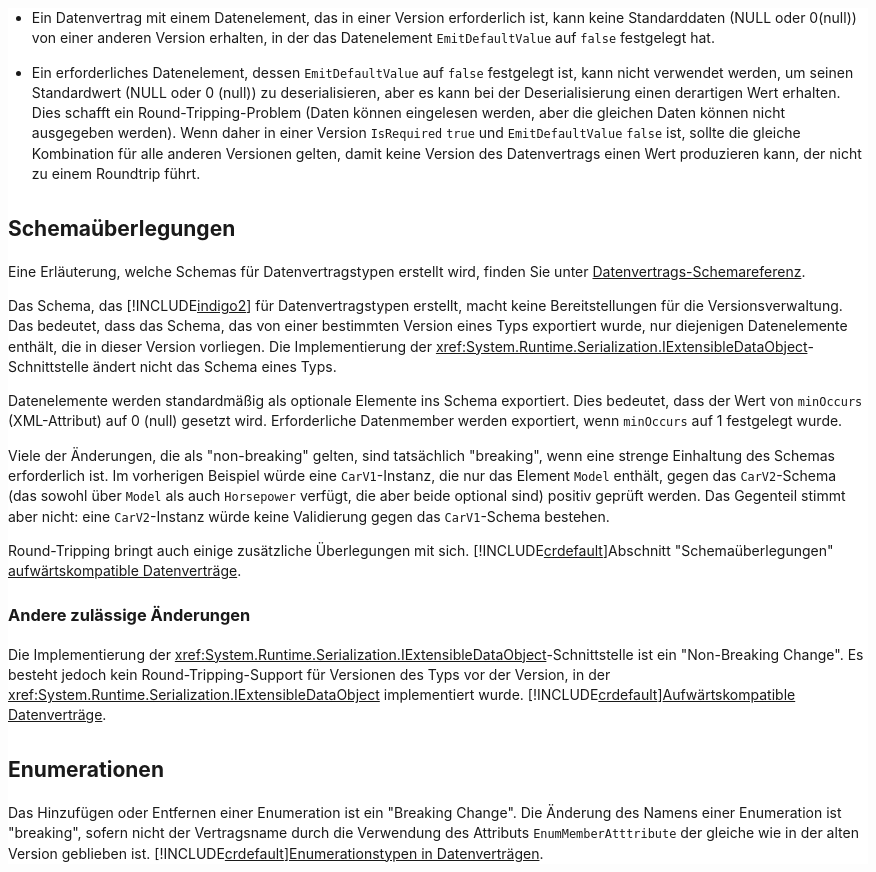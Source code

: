 -   Ein Datenvertrag mit einem Datenelement, das in einer Version erforderlich ist, kann keine Standarddaten (NULL oder 0(null)) von einer anderen Version erhalten, in der das Datenelement `EmitDefaultValue` auf `false` festgelegt hat.  
  
-   Ein erforderliches Datenelement, dessen `EmitDefaultValue` auf `false` festgelegt ist, kann nicht verwendet werden, um seinen Standardwert (NULL oder 0 (null)) zu deserialisieren, aber es kann bei der Deserialisierung einen derartigen Wert erhalten. Dies schafft ein Round-Tripping-Problem (Daten können eingelesen werden, aber die gleichen Daten können nicht ausgegeben werden). Wenn daher in einer Version `IsRequired` `true` und `EmitDefaultValue`  `false` ist, sollte die gleiche Kombination für alle anderen Versionen gelten, damit keine Version des Datenvertrags einen Wert produzieren kann, der nicht zu einem Roundtrip führt.  
  
## <a name="schema-considerations"></a>Schemaüberlegungen  
 Eine Erläuterung, welche Schemas für Datenvertragstypen erstellt wird, finden Sie unter [Datenvertrags-Schemareferenz](../../../../docs/framework/wcf/feature-details/data-contract-schema-reference.md).  
  
 Das Schema, das [!INCLUDE[indigo2](../../../../includes/indigo2-md.md)] für Datenvertragstypen erstellt, macht keine Bereitstellungen für die Versionsverwaltung. Das bedeutet, dass das Schema, das von einer bestimmten Version eines Typs exportiert wurde, nur diejenigen Datenelemente enthält, die in dieser Version vorliegen. Die Implementierung der <xref:System.Runtime.Serialization.IExtensibleDataObject>-Schnittstelle ändert nicht das Schema eines Typs.  
  
 Datenelemente werden standardmäßig als optionale Elemente ins Schema exportiert. Dies bedeutet, dass der Wert von `minOccurs` (XML-Attribut) auf 0 (null) gesetzt wird. Erforderliche Datenmember werden exportiert, wenn `minOccurs` auf 1 festgelegt wurde.  
  
 Viele der Änderungen, die als "non-breaking" gelten, sind tatsächlich "breaking", wenn eine strenge Einhaltung des Schemas erforderlich ist. Im vorherigen Beispiel würde eine `CarV1`-Instanz, die nur das Element `Model`  enthält, gegen das `CarV2`-Schema (das sowohl über `Model` als auch `Horsepower` verfügt, die aber beide optional sind) positiv geprüft werden. Das Gegenteil stimmt aber nicht: eine `CarV2`-Instanz würde keine Validierung gegen das `CarV1`-Schema bestehen.  
  
 Round-Tripping bringt auch einige zusätzliche Überlegungen mit sich. [!INCLUDE[crdefault](../../../../includes/crdefault-md.md)]Abschnitt "Schemaüberlegungen" [aufwärtskompatible Datenverträge](../../../../docs/framework/wcf/feature-details/forward-compatible-data-contracts.md).  
  
### <a name="other-permitted-changes"></a>Andere zulässige Änderungen  
 Die Implementierung der <xref:System.Runtime.Serialization.IExtensibleDataObject>-Schnittstelle ist ein "Non-Breaking Change". Es besteht jedoch kein Round-Tripping-Support für Versionen des Typs vor der Version, in der <xref:System.Runtime.Serialization.IExtensibleDataObject> implementiert wurde. [!INCLUDE[crdefault](../../../../includes/crdefault-md.md)][Aufwärtskompatible Datenverträge](../../../../docs/framework/wcf/feature-details/forward-compatible-data-contracts.md).  
  
## <a name="enumerations"></a>Enumerationen  
 Das Hinzufügen oder Entfernen einer Enumeration ist ein "Breaking Change". Die Änderung des Namens einer Enumeration ist "breaking", sofern nicht der Vertragsname durch die Verwendung des Attributs `EnumMemberAtttribute` der gleiche wie in der alten Version geblieben ist. [!INCLUDE[crdefault](../../../../includes/crdefault-md.md)][Enumerationstypen in Datenverträgen](../../../../docs/framework/wcf/feature-details/enumeration-types-in-data-contracts.md).  
  